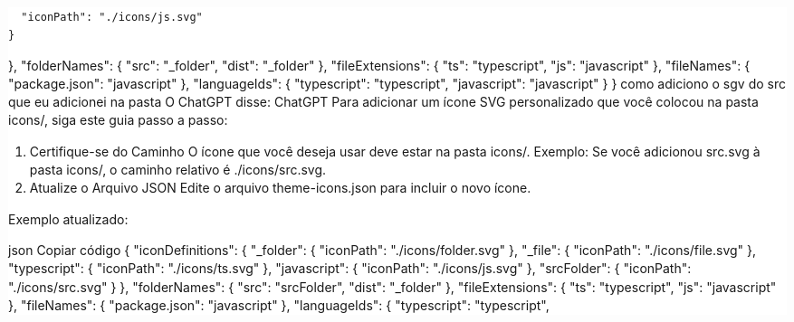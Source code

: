       "iconPath": "./icons/js.svg"
    }
  },
  "folderNames": {
    "src": "_folder",
    "dist": "_folder"
  },
  "fileExtensions": {
    "ts": "typescript",
    "js": "javascript"
  },
  "fileNames": {
    "package.json": "javascript"
  },
  "languageIds": {
    "typescript": "typescript",
    "javascript": "javascript"
  }
}  como adiciono o sgv do src que eu adicionei na pasta
O ChatGPT disse:
ChatGPT
Para adicionar um ícone SVG personalizado que você colocou na pasta icons/, siga este guia passo a passo:

1. Certifique-se do Caminho
O ícone que você deseja usar deve estar na pasta icons/.
Exemplo: Se você adicionou src.svg à pasta icons/, o caminho relativo é ./icons/src.svg.
2. Atualize o Arquivo JSON
Edite o arquivo theme-icons.json para incluir o novo ícone.

Exemplo atualizado:

json
Copiar código
{
  "iconDefinitions": {
    "_folder": {
      "iconPath": "./icons/folder.svg"
    },
    "_file": {
      "iconPath": "./icons/file.svg"
    },
    "typescript": {
      "iconPath": "./icons/ts.svg"
    },
    "javascript": {
      "iconPath": "./icons/js.svg"
    },
    "srcFolder": {
      "iconPath": "./icons/src.svg"
    }
  },
  "folderNames": {
    "src": "srcFolder", 
    "dist": "_folder"
  },
  "fileExtensions": {
    "ts": "typescript",
    "js": "javascript"
  },
  "fileNames": {
    "package.json": "javascript"
  },
  "languageIds": {
    "typescript": "typescript",
